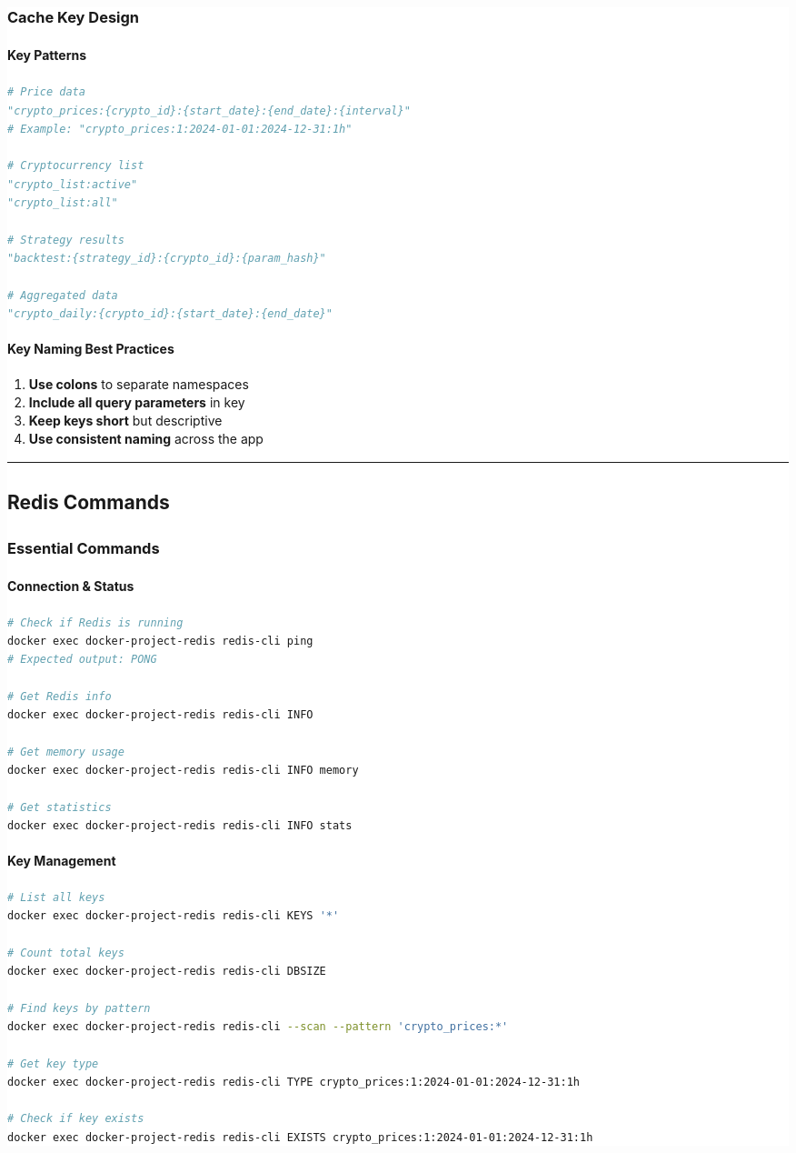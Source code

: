 ### Cache Key Design

#### Key Patterns
```python
# Price data
"crypto_prices:{crypto_id}:{start_date}:{end_date}:{interval}"
# Example: "crypto_prices:1:2024-01-01:2024-12-31:1h"

# Cryptocurrency list
"crypto_list:active"
"crypto_list:all"

# Strategy results
"backtest:{strategy_id}:{crypto_id}:{param_hash}"

# Aggregated data
"crypto_daily:{crypto_id}:{start_date}:{end_date}"
```

#### Key Naming Best Practices
1. **Use colons** to separate namespaces
2. **Include all query parameters** in key
3. **Keep keys short** but descriptive
4. **Use consistent naming** across the app

---

## Redis Commands

### Essential Commands

#### Connection & Status
```bash
# Check if Redis is running
docker exec docker-project-redis redis-cli ping
# Expected output: PONG

# Get Redis info
docker exec docker-project-redis redis-cli INFO

# Get memory usage
docker exec docker-project-redis redis-cli INFO memory

# Get statistics
docker exec docker-project-redis redis-cli INFO stats
```

#### Key Management
```bash
# List all keys
docker exec docker-project-redis redis-cli KEYS '*'

# Count total keys
docker exec docker-project-redis redis-cli DBSIZE

# Find keys by pattern
docker exec docker-project-redis redis-cli --scan --pattern 'crypto_prices:*'

# Get key type
docker exec docker-project-redis redis-cli TYPE crypto_prices:1:2024-01-01:2024-12-31:1h

# Check if key exists
docker exec docker-project-redis redis-cli EXISTS crypto_prices:1:2024-01-01:2024-12-31:1h
```
